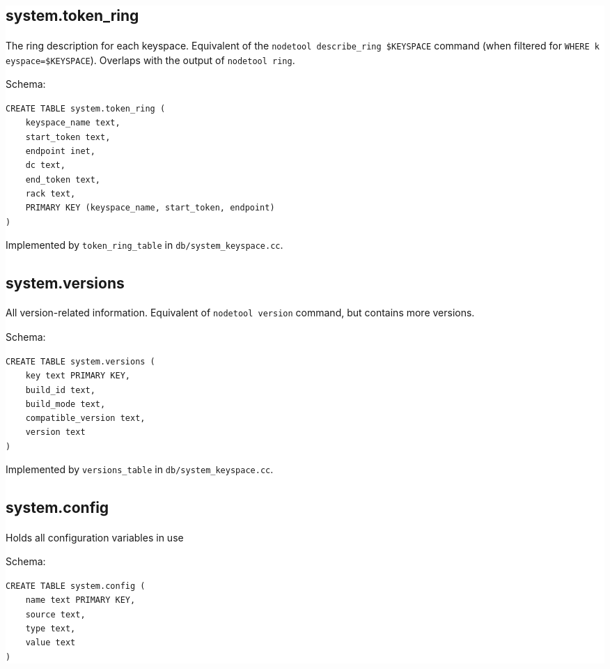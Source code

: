 ## system.token_ring

The ring description for each keyspace.
Equivalent of the `nodetool describe_ring $KEYSPACE` command (when filtered for `WHERE keyspace=$KEYSPACE`).
Overlaps with the output of `nodetool ring`.

Schema:
```cql
CREATE TABLE system.token_ring (
    keyspace_name text,
    start_token text,
    endpoint inet,
    dc text,
    end_token text,
    rack text,
    PRIMARY KEY (keyspace_name, start_token, endpoint)
)
```

Implemented by `token_ring_table` in `db/system_keyspace.cc`.

## system.versions

All version-related information.
Equivalent of `nodetool version` command, but contains more versions.

Schema:
```cql
CREATE TABLE system.versions (
    key text PRIMARY KEY,
    build_id text,
    build_mode text,
    compatible_version text,
    version text
)
```

Implemented by `versions_table` in `db/system_keyspace.cc`.

## system.config

Holds all configuration variables in use

Schema:
~~~
CREATE TABLE system.config (
    name text PRIMARY KEY,
    source text,
    type text,
    value text
)
~~~
